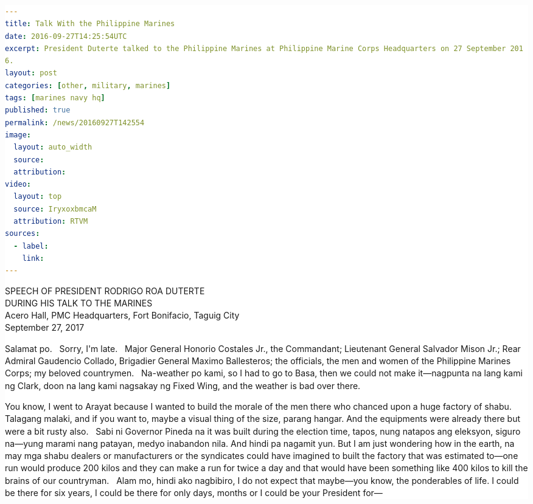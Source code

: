 ```yaml
---
title: Talk With the Philippine Marines
date: 2016-09-27T14:25:54UTC
excerpt: President Duterte talked to the Philippine Marines at Philippine Marine Corps Headquarters on 27 September 2016.
layout: post
categories: [other, military, marines]
tags: [marines navy hq]
published: true
permalink: /news/20160927T142554
image:
  layout: auto_width
  source: 
  attribution: 
video:
  layout: top
  source: IryxoxbmcaM
  attribution: RTVM
sources:
  - label:
    link:
---
```


SPEECH OF PRESIDENT RODRIGO ROA DUTERTE<br/>
DURING HIS TALK TO THE MARINES<br/>
Acero Hall, PMC Headquarters, Fort Bonifacio, Taguig City<br/>
September 27, 2017<br/>

Salamat po.
 
Sorry, I'm late.
 
Major General Honorio Costales Jr., the Commandant; Lieutenant General Salvador Mison Jr.; Rear Admiral Gaudencio Collado, Brigadier General Maximo Ballesteros; the officials, the men and women of the Philippine Marines Corps; my beloved countrymen.
 
Na-weather po kami, so I had to go to Basa, then we could not make it—nagpunta  na lang kami ng Clark, doon na lang kami nagsakay ng Fixed Wing, and the weather is bad over there. 

You know, I went to Arayat because I wanted to build the morale of the men there who chanced upon a huge factory of shabu. Talagang malaki, and if you want to, maybe a visual thing of the size, parang hangar. And the equipments were already there but were a bit rusty also.
 
Sabi ni Governor Pineda na it was built during the election time, tapos, nung natapos ang eleksyon, siguro na—yung marami nang patayan, medyo inabandon nila. And hindi pa nagamit yun. But I am just wondering how in the earth, na may mga shabu dealers or manufacturers or the syndicates could have imagined to built the factory that was estimated to—one run would produce 200 kilos and they can make a run for twice a day and that would have been something like 400 kilos to kill the brains of our countryman.
 
Alam mo, hindi ako nagbibiro, I do not expect that maybe—you know, the ponderables of life. I could be there for six years, I could be there for only days, months or I could be your President for— 

